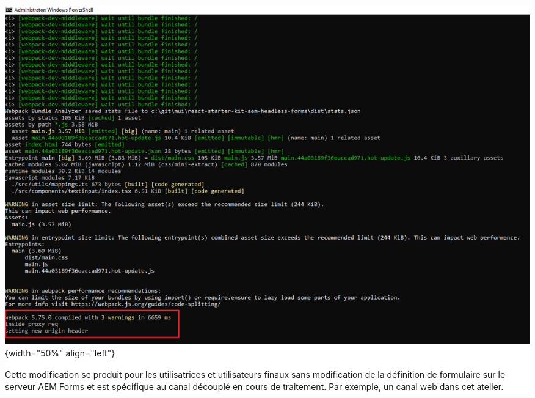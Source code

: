    ![](/help/assets/screenshot2028127729.png){width="50%" align="left"}


   Cette modification se produit pour les utilisatrices et utilisateurs finaux sans modification de la définition de formulaire sur le serveur AEM Forms et est spécifique
au canal découplé en cours de traitement. Par exemple, un canal web dans cet atelier.

